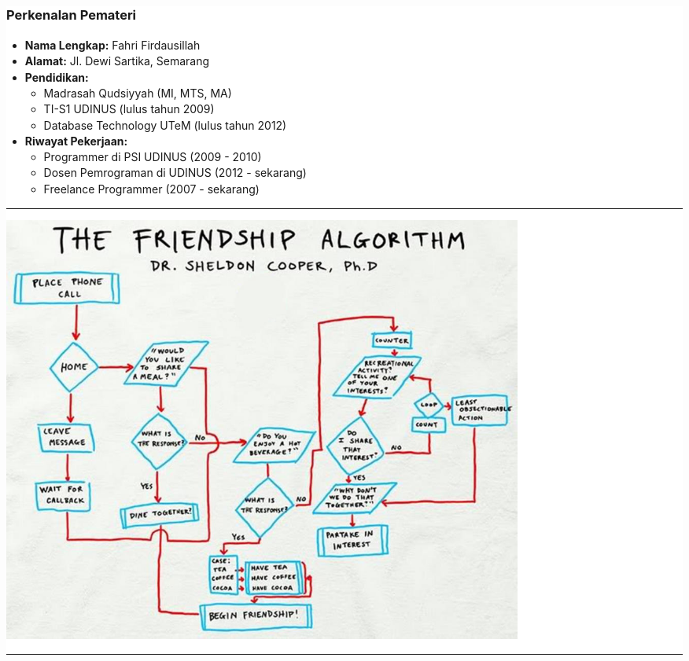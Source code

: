### Perkenalan Pemateri

- **Nama Lengkap:** Fahri Firdausillah
- **Alamat:** Jl. Dewi Sartika, Semarang
- **Pendidikan:**
	- Madrasah Qudsiyyah (MI, MTS, MA)
	- TI-S1 UDINUS (lulus tahun 2009)
	- Database Technology UTeM (lulus tahun 2012)
- **Riwayat Pekerjaan:** 
	- Programmer di PSI UDINUS (2009 - 2010)
	- Dosen Pemrograman di UDINUS (2012 - sekarang)
	- Freelance Programmer (2007 - sekarang)

---

<img src="images/friendship algorithm.jpg" alt="Drawing" style="width: 650px;"/>

---